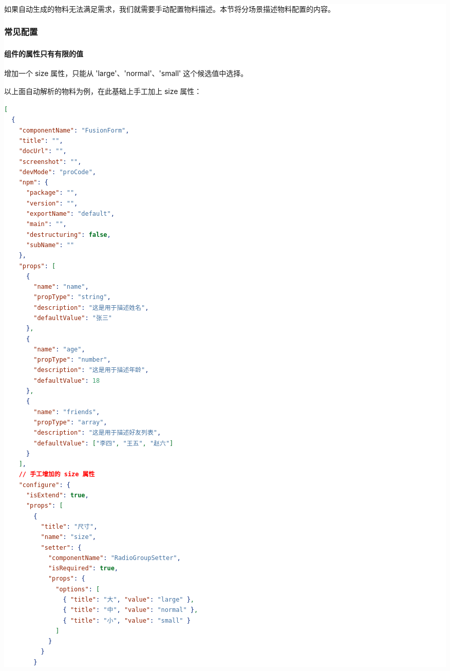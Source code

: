 如果自动生成的物料无法满足需求，我们就需要手动配置物料描述。本节将分场景描述物料配置的内容。

### 常见配置

#### 组件的属性只有有限的值

增加一个 size 属性，只能从 'large'、'normal'、'small' 这个候选值中选择。

以上面自动解析的物料为例，在此基础上手工加上 size 属性：

```json
[
  {
    "componentName": "FusionForm",
    "title": "",
    "docUrl": "",
    "screenshot": "",
    "devMode": "proCode",
    "npm": {
      "package": "",
      "version": "",
      "exportName": "default",
      "main": "",
      "destructuring": false,
      "subName": ""
    },
    "props": [
      {
        "name": "name",
        "propType": "string",
        "description": "这是用于描述姓名",
        "defaultValue": "张三"
      },
      {
        "name": "age",
        "propType": "number",
        "description": "这是用于描述年龄",
        "defaultValue": 18
      },
      {
        "name": "friends",
        "propType": "array",
        "description": "这是用于描述好友列表",
        "defaultValue": ["李四", "王五", "赵六"]
      }
    ],
    // 手工增加的 size 属性
    "configure": {
      "isExtend": true,
      "props": [
        {
          "title": "尺寸",
          "name": "size",
          "setter": {
            "componentName": "RadioGroupSetter",
            "isRequired": true,
            "props": {
              "options": [
                { "title": "大", "value": "large" },
                { "title": "中", "value": "normal" },
                { "title": "小", "value": "small" }
              ]
            }
          }
        }
```